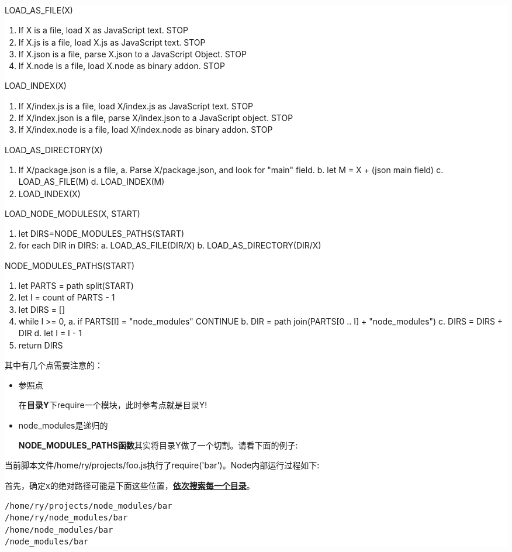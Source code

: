 LOAD_AS_FILE(X)
1. If X is a file, load X as JavaScript text.  STOP
2. If X.js is a file, load X.js as JavaScript text.  STOP
3. If X.json is a file, parse X.json to a JavaScript Object.  STOP
4. If X.node is a file, load X.node as binary addon.  STOP

LOAD_INDEX(X)
1. If X/index.js is a file, load X/index.js as JavaScript text.  STOP
2. If X/index.json is a file, parse X/index.json to a JavaScript object. STOP
3. If X/index.node is a file, load X/index.node as binary addon.  STOP

LOAD_AS_DIRECTORY(X)
1. If X/package.json is a file,
   a. Parse X/package.json, and look for "main" field.
   b. let M = X + (json main field)
   c. LOAD_AS_FILE(M)
   d. LOAD_INDEX(M)
2. LOAD_INDEX(X)

LOAD_NODE_MODULES(X, START)
1. let DIRS=NODE_MODULES_PATHS(START)
2. for each DIR in DIRS:
   a. LOAD_AS_FILE(DIR/X)
   b. LOAD_AS_DIRECTORY(DIR/X)

NODE_MODULES_PATHS(START)
1. let PARTS = path split(START)
2. let I = count of PARTS - 1
3. let DIRS = []
4. while I >= 0,
   a. if PARTS[I] = "node_modules" CONTINUE
   b. DIR = path join(PARTS[0 .. I] + "node_modules")
   c. DIRS = DIRS + DIR
   d. let I = I - 1
5. return DIRS
</pre>

其中有几个点需要注意的：

- 参照点

  在**目录Y**下require一个模块，此时参考点就是目录Y!

- node_modules是递归的

  **NODE_MODULES_PATHS函数**其实将目录Y做了一个切割。请看下面的例子:

当前脚本文件/home/ry/projects/foo.js执行了require('bar')。Node内部运行过程如下:

首先，确定x的绝对路径可能是下面这些位置，[**依次搜索每一个目录**](http://www.ruanyifeng.com/blog/2015/05/require.html)。

<pre>
/home/ry/projects/node_modules/bar
/home/ry/node_modules/bar
/home/node_modules/bar
/node_modules/bar
</pre>
